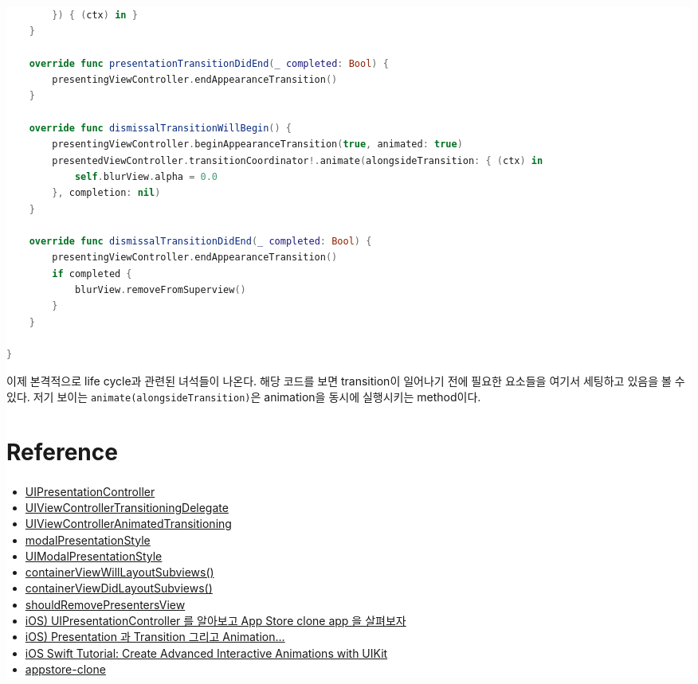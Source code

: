 ````swift
        }) { (ctx) in }
    }
    
    override func presentationTransitionDidEnd(_ completed: Bool) {
        presentingViewController.endAppearanceTransition()
    }
    
    override func dismissalTransitionWillBegin() {
        presentingViewController.beginAppearanceTransition(true, animated: true)
        presentedViewController.transitionCoordinator!.animate(alongsideTransition: { (ctx) in
            self.blurView.alpha = 0.0
        }, completion: nil)
    }
    
    override func dismissalTransitionDidEnd(_ completed: Bool) {
        presentingViewController.endAppearanceTransition()
        if completed {
            blurView.removeFromSuperview()
        }
    }

}
````

이제 본격적으로 life cycle과 관련된 녀석들이 나온다. 해당 코드를 보면 transition이 일어나기 전에 필요한 요소들을 여기서 세팅하고 있음을 볼 수 있다. 저기 보이는 `animate(alongsideTransition)`은 animation을 동시에 실행시키는 method이다.

# Reference

* [UIPresentationController](https://developer.apple.com/documentation/uikit/uipresentationcontroller)
* [UIViewControllerTransitioningDelegate](https://developer.apple.com/documentation/uikit/uiviewcontrollertransitioningdelegate)
* [UIViewControllerAnimatedTransitioning](https://developer.apple.com/documentation/uikit/uiviewcontrolleranimatedtransitioning)
* [modalPresentationStyle](https://developer.apple.com/documentation/uikit/uiviewcontroller/1621355-modalpresentationstyle)
* [UIModalPresentationStyle](https://developer.apple.com/documentation/uikit/uimodalpresentationstyle)
* [containerViewWillLayoutSubviews()](https://developer.apple.com/documentation/uikit/uipresentationcontroller/1618341-containerviewwilllayoutsubviews)
* [containerViewDidLayoutSubviews()](https://developer.apple.com/documentation/uikit/uipresentationcontroller/1618331-containerviewdidlayoutsubviews)
* [shouldRemovePresentersView](https://developer.apple.com/documentation/uikit/uipresentationcontroller/1618319-shouldremovepresentersview)
* [iOS) UIPresentationController 를 알아보고 App Store clone app 을 살펴보자](https://gyuios.tistory.com/74)
* [iOS) Presentation 과 Transition 그리고 Animation...](https://koggy.tistory.com/10?category=922104)
* [iOS Swift Tutorial: Create Advanced Interactive Animations with UIKit](https://www.youtube.com/watch?v=Yrb78U3V16g)
* [appstore-clone](https://github.com/DragonTnT/appstore-clone)
